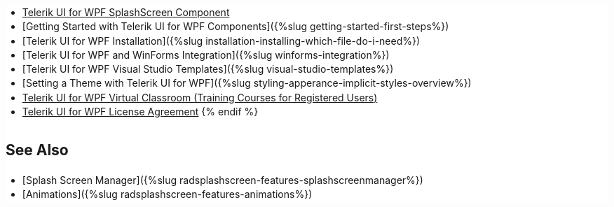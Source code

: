 * [Telerik UI for WPF SplashScreen Component](https://www.telerik.com/products/wpf/splash-screen.aspx)
* [Getting Started with Telerik UI for WPF Components]({%slug getting-started-first-steps%})
* [Telerik UI for WPF Installation]({%slug installation-installing-which-file-do-i-need%})
* [Telerik UI for WPF and WinForms Integration]({%slug winforms-integration%})
* [Telerik UI for WPF Visual Studio Templates]({%slug visual-studio-templates%})
* [Setting a Theme with Telerik UI for WPF]({%slug styling-apperance-implicit-styles-overview%})
* [Telerik UI for WPF Virtual Classroom (Training Courses for Registered Users)](https://learn.telerik.com/learn/course/external/view/elearning/16/telerik-ui-for-wpf) 
* [Telerik UI for WPF License Agreement](https://www.telerik.com/purchase/license-agreement/wpf-dlw-s)
{% endif %}

## See Also  
* [Splash Screen Manager]({%slug radsplashscreen-features-splashscreenmanager%})
* [Animations]({%slug radsplashscreen-features-animations%})
